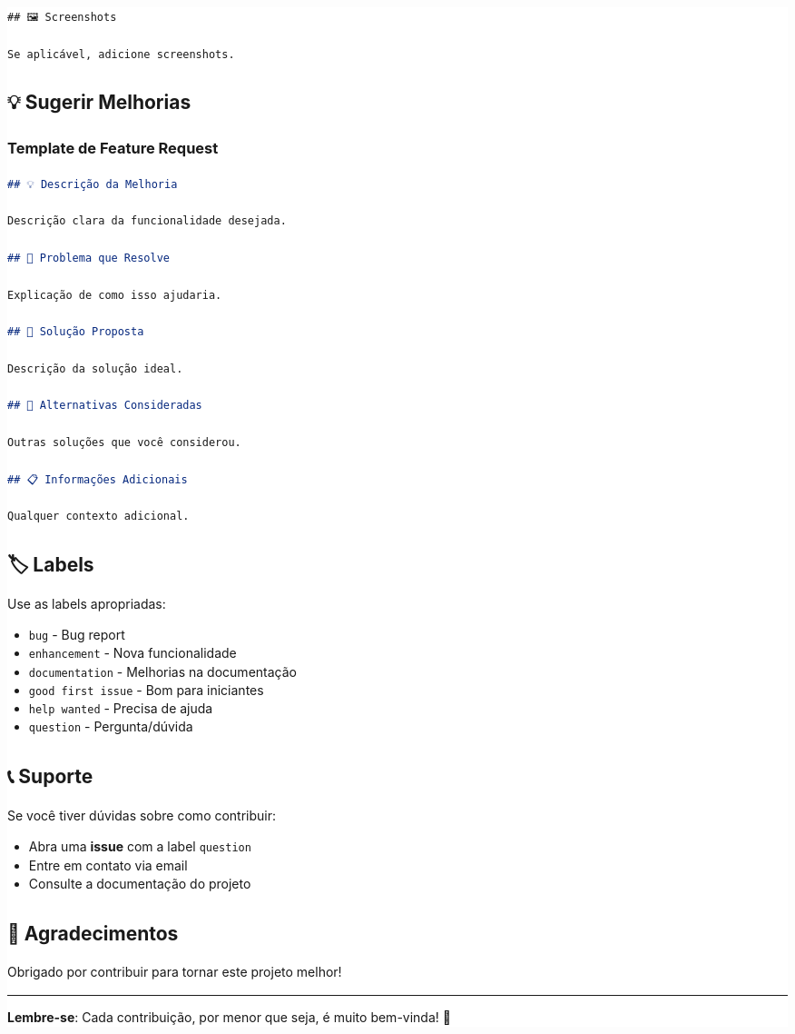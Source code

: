 ```
## 🖼️ Screenshots

Se aplicável, adicione screenshots.
```

## 💡 Sugerir Melhorias

### Template de Feature Request

```markdown
## 💡 Descrição da Melhoria

Descrição clara da funcionalidade desejada.

## 🎯 Problema que Resolve

Explicação de como isso ajudaria.

## 💭 Solução Proposta

Descrição da solução ideal.

## 🔄 Alternativas Consideradas

Outras soluções que você considerou.

## 📋 Informações Adicionais

Qualquer contexto adicional.
```

## 🏷️ Labels

Use as labels apropriadas:

- `bug` - Bug report
- `enhancement` - Nova funcionalidade
- `documentation` - Melhorias na documentação
- `good first issue` - Bom para iniciantes
- `help wanted` - Precisa de ajuda
- `question` - Pergunta/dúvida

## 📞 Suporte

Se você tiver dúvidas sobre como contribuir:

- Abra uma **issue** com a label `question`
- Entre em contato via email
- Consulte a documentação do projeto

## 🙏 Agradecimentos

Obrigado por contribuir para tornar este projeto melhor! 

---

**Lembre-se**: Cada contribuição, por menor que seja, é muito bem-vinda! 🎉 